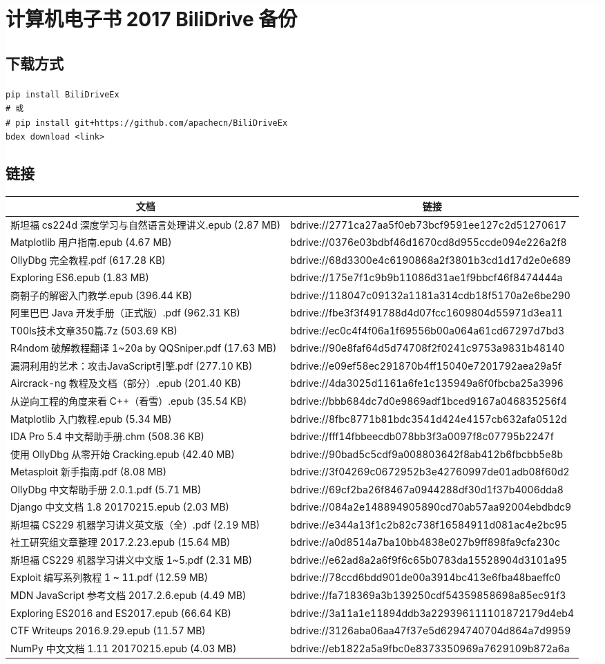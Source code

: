 

# 计算机电子书 2017 BiliDrive 备份

## 下载方式

```
pip install BiliDriveEx
# 或
# pip install git+https://github.com/apachecn/BiliDriveEx
bdex download <link>
```

## 链接



<script>location.href='../it-ebooks-2017-cdndrive/'</script>

| 文档 | 链接 |
| --- | --- |
| 斯坦福 cs224d 深度学习与自然语言处理讲义.epub (2.87 MB) | bdrive://2771ca27aa5f0eb73bcf9591ee127c2d51270617 |
| Matplotlib 用户指南.epub (4.67 MB) | bdrive://0376e03bdbf46d1670cd8d955ccde094e226a2f8 |
| OllyDbg 完全教程.pdf (617.28 KB) | bdrive://68d3300e4c6190868a2f3801b3cd1d17d2e0e689 |
| Exploring ES6.epub (1.83 MB) | bdrive://175e7f1c9b9b11086d31ae1f9bbcf46f8474444a |
| 商朝子的解密入门教学.epub (396.44 KB) | bdrive://118047c09132a1181a314cdb18f5170a2e6be290 |
| 阿里巴巴 Java 开发手册（正式版）.pdf (962.31 KB) | bdrive://fbe3f3f491788d4d07fcc1609804d55971d3ea11 |
| T00ls技术文章350篇.7z (503.69 KB) | bdrive://ec0c4f4f06a1f69556b00a064a61cd67297d7bd3 |
| R4ndom 破解教程翻译 1~20a by QQSniper.pdf (17.63 MB) | bdrive://90e8faf64d5d74708f2f0241c9753a9831b48140 |
| 漏洞利用的艺术：攻击JavaScript引擎.pdf (277.10 KB) | bdrive://e09ef58ec291870b4ff15040e7201792aea29a5f |
| Aircrack-ng 教程及文档（部分）.epub (201.40 KB) | bdrive://4da3025d1161a6fe1c135949a6f0fbcba25a3996 |
| 从逆向工程的角度来看 C++（看雪）.epub (35.54 KB) | bdrive://bbb684dc7d0e9869adf1bced9167a046835256f4 |
| Matplotlib 入门教程.epub (5.34 MB) | bdrive://8fbc8771b81bdc3541d424e4157cb632afa0512d |
| IDA Pro 5.4 中文帮助手册.chm (508.36 KB) | bdrive://fff14fbbeecdb078bb3f3a0097f8c07795b2247f |
| 使用 OllyDbg 从零开始 Cracking.epub (42.40 MB) | bdrive://90bad5c5cdf9a008803642f8ab412b6fbcbb5e8b |
| Metasploit 新手指南.pdf (8.08 MB) | bdrive://3f04269c0672952b3e42760997de01adb08f60d2 |
| OllyDbg 中文帮助手册 2.0.1.pdf (5.71 MB) | bdrive://69cf2ba26f8467a0944288df30d1f37b4006dda8 |
| Django 中文文档 1.8 20170215.epub (2.03 MB) | bdrive://084a2e148894905890cd70ab57aa92004ebdbdc9 |
| 斯坦福 CS229 机器学习讲义英文版（全）.pdf (2.19 MB) | bdrive://e344a13f1c2b82c738f16584911d081ac4e2bc95 |
| 社工研究组文章整理 2017.2.23.epub (15.64 MB) | bdrive://a0d8514a7ba10bb4838e027b9ff898fa9cfa230c |
| 斯坦福 CS229 机器学习讲义中文版 1~5.pdf (2.31 MB) | bdrive://e62ad8a2a6f9f6c65b0783da15528904d3101a95 |
| Exploit 编写系列教程 1 ~ 11.pdf (12.59 MB) | bdrive://78ccd6bdd901de00a3914bc413e6fba48baeffc0 |
| MDN JavaScript 参考文档 2017.2.6.epub (4.49 MB) | bdrive://fa718369a3b139250cdf54359858698a85ec91f3 |
| Exploring ES2016 and ES2017.epub (66.64 KB) | bdrive://3a11a1e11894ddb3a229396111101872179d4eb4 |
| CTF Writeups 2016.9.29.epub (11.57 MB) | bdrive://3126aba06aa47f37e5d6294740704d864a7d9959 |
| NumPy 中文文档 1.11 20170215.epub (4.03 MB) | bdrive://eb1822a5a9fbc0e8373350969a7629109b872a6a |